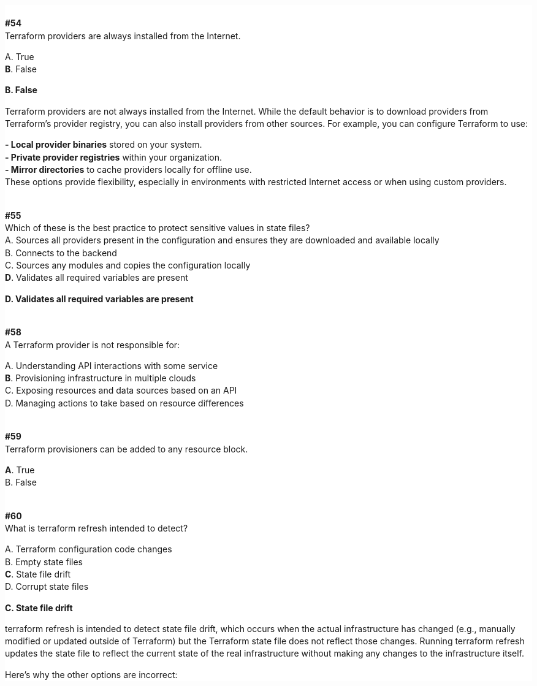 <br>**#54**<br>
Terraform providers are always installed from the Internet.<br>

A. True<br>
**B**. False<br>

**B. False**<br>

Terraform providers are not always installed from the Internet. While the default behavior is to download providers from Terraform’s provider registry, you can also install providers from other sources. For example, you can configure Terraform to use:<br>

**- Local provider binaries** stored on your system.<br>
**- Private provider registries** within your organization.<br>
**- Mirror directories** to cache providers locally for offline use.<br>
These options provide flexibility, especially in environments with restricted Internet access or when using custom providers.<br>

<br>**#55**<br>
Which of these is the best practice to protect sensitive values in state files?<br>
A. Sources all providers present in the configuration and ensures they are downloaded and available locally<br>
B. Connects to the backend<br>
C. Sources any modules and copies the configuration locally<br>
**D**. Validates all required variables are present<br>
 
**D. Validates all required variables are present**<br>

<br>**#58**<br>
A Terraform provider is not responsible for:<br>

A. Understanding API interactions with some service<br>
**B**. Provisioning infrastructure in multiple clouds<br>
C. Exposing resources and data sources based on an API<br>
D. Managing actions to take based on resource differences<br>
 
<br>**#59**<br>
Terraform provisioners can be added to any resource block.<br>

**A**. True<br>
B. False<br>
 
<br>**#60**<br>
What is terraform refresh intended to detect?<br>

A. Terraform configuration code changes<br>
B. Empty state files<br>
**C**. State file drift<br>
D. Corrupt state files<br>

**C. State file drift**<br>

terraform refresh is intended to detect state file drift, which occurs when the actual infrastructure has changed (e.g., manually modified or updated outside of Terraform) but the Terraform state file does not reflect those changes. Running terraform refresh updates the state file to reflect the current state of the real infrastructure without making any changes to the infrastructure itself.<br>

Here’s why the other options are incorrect:<br>
